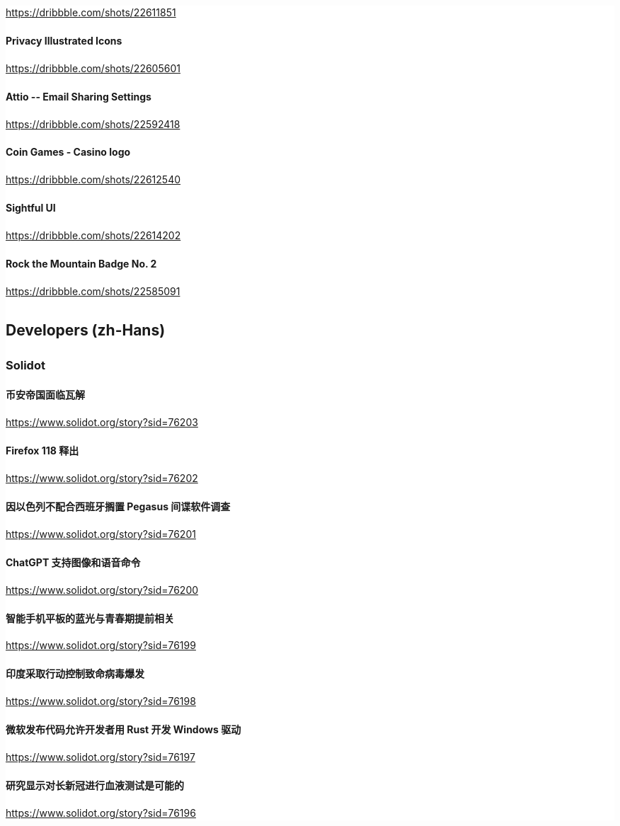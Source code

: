 https://dribbble.com/shots/22611851

#### Privacy Illustrated Icons

https://dribbble.com/shots/22605601

#### Attio -- Email Sharing Settings

https://dribbble.com/shots/22592418

#### Coin Games - Casino logo

https://dribbble.com/shots/22612540

#### Sightful UI

https://dribbble.com/shots/22614202

#### Rock the Mountain Badge No. 2

https://dribbble.com/shots/22585091

## Developers (zh-Hans)

### Solidot

#### 币安帝国面临瓦解

https://www.solidot.org/story?sid=76203

#### Firefox 118 释出

https://www.solidot.org/story?sid=76202

#### 因以色列不配合西班牙搁置 Pegasus 间谍软件调查

https://www.solidot.org/story?sid=76201

#### ChatGPT 支持图像和语音命令

https://www.solidot.org/story?sid=76200

#### 智能手机平板的蓝光与青春期提前相关

https://www.solidot.org/story?sid=76199

#### 印度采取行动控制致命病毒爆发

https://www.solidot.org/story?sid=76198

#### 微软发布代码允许开发者用 Rust 开发 Windows 驱动

https://www.solidot.org/story?sid=76197

#### 研究显示对长新冠进行血液测试是可能的

https://www.solidot.org/story?sid=76196
